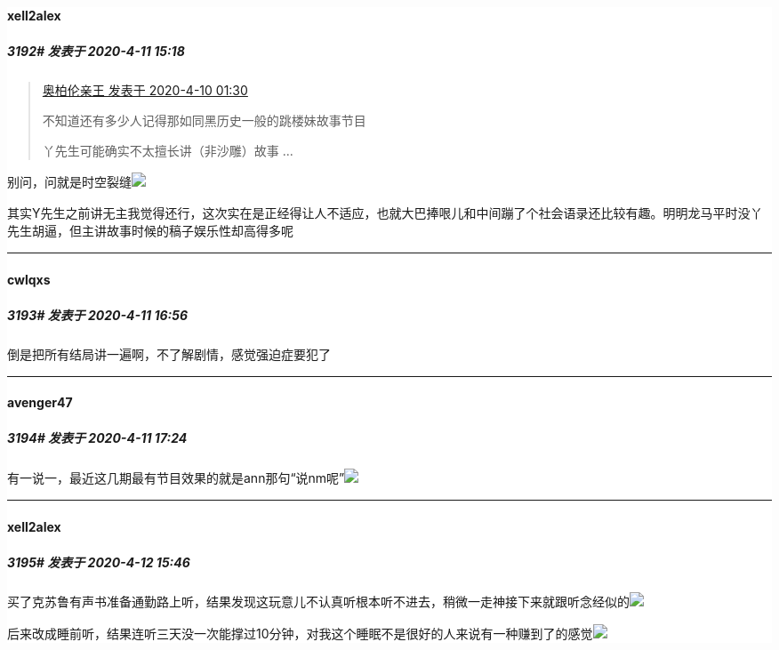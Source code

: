 ####  xell2alex  
##### 3192#       发表于 2020-4-11 15:18



<blockquote><a href="httphttps://bbs.saraba1st.com/2b/forum.php?mod=redirect&amp;goto=findpost&amp;pid=47031610&amp;ptid=1556697" target="_blank">奥柏伦亲王 发表于 2020-4-10 01:30</a>

不知道还有多少人记得那如同黑历史一般的跳楼妹故事节目


丫先生可能确实不太擅长讲（非沙雕）故事 ...</blockquote>
别问，问就是时空裂缝<img src="https://static.saraba1st.com/image/smiley/face2017/065.png" referrerpolicy="no-referrer">

其实Y先生之前讲无主我觉得还行，这次实在是正经得让人不适应，也就大巴捧哏儿和中间蹦了个社会语录还比较有趣。明明龙马平时没丫先生胡逼，但主讲故事时候的稿子娱乐性却高得多呢







-----

####  cwlqxs  
##### 3193#       发表于 2020-4-11 16:56




倒是把所有结局讲一遍啊，不了解剧情，感觉强迫症要犯了







-----

####  avenger47  
##### 3194#       发表于 2020-4-11 17:24




有一说一，最近这几期最有节目效果的就是ann那句“说nm呢”<img src="https://static.saraba1st.com/image/smiley/face2017/037.png" referrerpolicy="no-referrer">







-----

####  xell2alex  
##### 3195#       发表于 2020-4-12 15:46




买了克苏鲁有声书准备通勤路上听，结果发现这玩意儿不认真听根本听不进去，稍微一走神接下来就跟听念经似的<img src="https://static.saraba1st.com/image/smiley/face2017/130.png" referrerpolicy="no-referrer">

后来改成睡前听，结果连听三天没一次能撑过10分钟，对我这个睡眠不是很好的人来说有一种赚到了的感觉<img src="https://static.saraba1st.com/image/smiley/face2017/068.png" referrerpolicy="no-referrer">
